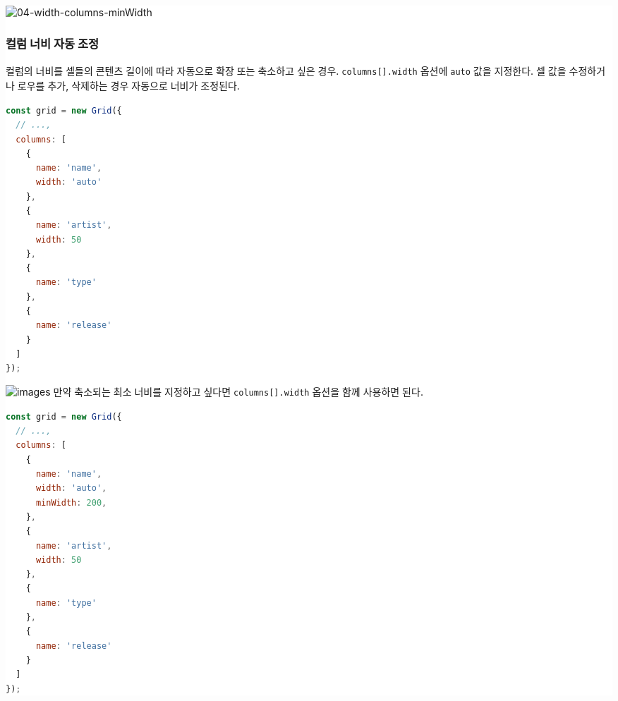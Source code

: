 ![04-width-columns-minWidth](https://user-images.githubusercontent.com/18183560/61211933-cca84680-a73b-11e9-944f-d82b9c8232ff.png)

### 컬럼 너비 자동 조정

컬럼의 너비를 셀들의 콘텐츠 길이에 따라 자동으로 확장 또는 축소하고 싶은 경우. `columns[].width` 옵션에 `auto` 값을 지정한다. 셀 값을 수정하거나 로우를 추가, 삭제하는 경우 자동으로 너비가 조정된다.

```js
const grid = new Grid({
  // ...,
  columns: [
    {
      name: 'name',
      width: 'auto'
    },
    {
      name: 'artist',
      width: 50
    },
    {
      name: 'type'
    },
    {
      name: 'release'
    }
  ]
});
```

![images](https://user-images.githubusercontent.com/37766175/90466840-ad08fc00-e14d-11ea-8231-615c441deb6d.gif)
만약 축소되는 최소 너비를 지정하고 싶다면 `columns[].width` 옵션을 함께 사용하면 된다.

```js
const grid = new Grid({
  // ...,
  columns: [
    {
      name: 'name',
      width: 'auto',
      minWidth: 200,
    },
    {
      name: 'artist',
      width: 50
    },
    {
      name: 'type'
    },
    {
      name: 'release'
    }
  ]
});
```
